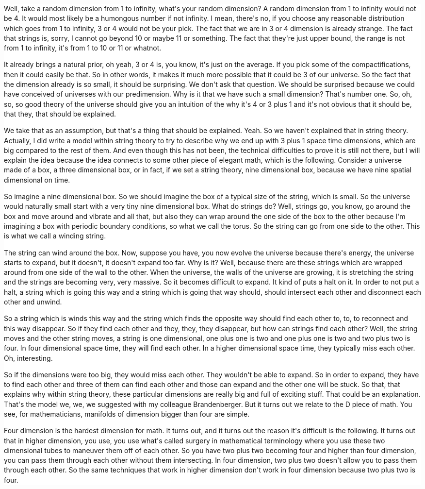 Well, take a random dimension from 1 to infinity, what's your random dimension? A random dimension from 1 to infinity would not be 4. It would most likely be a humongous number if not infinity. I mean, there's no, if you choose any reasonable distribution which goes from 1 to infinity, 3 or 4 would not be your pick. The fact that we are in 3 or 4 dimension is already strange. The fact that strings is, sorry, I cannot go beyond 10 or maybe 11 or something. The fact that they're just upper bound, the range is not from 1 to infinity, it's from 1 to 10 or 11 or whatnot.

It already brings a natural prior, oh yeah, 3 or 4 is, you know, it's just on the average. If you pick some of the compactifications, then it could easily be that. So in other words, it makes it much more possible that it could be 3 of our universe. So the fact that the dimension already is so small, it should be surprising. We don't ask that question. We should be surprised because we could have conceived of universes with our predimension. Why is it that we have such a small dimension? That's number one. So, oh, so, so good theory of the universe should give you an intuition of the why it's 4 or 3 plus 1 and it's not obvious that it should be, that they, that should be explained.

We take that as an assumption, but that's a thing that should be explained. Yeah. So we haven't explained that in string theory. Actually, I did write a model within string theory to try to describe why we end up with 3 plus 1 space time dimensions, which are big compared to the rest of them. And even though this has not been, the technical difficulties to prove it is still not there, but I will explain the idea because the idea connects to some other piece of elegant math, which is the following. Consider a universe made of a box, a three dimensional box, or in fact, if we set a string theory, nine dimensional box, because we have nine spatial dimensional on time.

So imagine a nine dimensional box. So we should imagine the box of a typical size of the string, which is small. So the universe would naturally small start with a very tiny nine dimensional box. What do strings do? Well, strings go, you know, go around the box and move around and vibrate and all that, but also they can wrap around the one side of the box to the other because I'm imagining a box with periodic boundary conditions, so what we call the torus. So the string can go from one side to the other. This is what we call a winding string.

The string can wind around the box. Now, suppose you have, you now evolve the universe because there's energy, the universe starts to expand, but it doesn't, it doesn't expand too far. Why is it? Well, because there are these strings which are wrapped around from one side of the wall to the other. When the universe, the walls of the universe are growing, it is stretching the string and the strings are becoming very, very massive. So it becomes difficult to expand. It kind of puts a halt on it. In order to not put a halt, a string which is going this way and a string which is going that way should, should intersect each other and disconnect each other and unwind.

So a string which is winds this way and the string which finds the opposite way should find each other to, to, to reconnect and this way disappear. So if they find each other and they, they, they disappear, but how can strings find each other? Well, the string moves and the other string moves, a string is one dimensional, one plus one is two and one plus one is two and two plus two is four. In four dimensional space time, they will find each other. In a higher dimensional space time, they typically miss each other. Oh, interesting.

So if the dimensions were too big, they would miss each other. They wouldn't be able to expand. So in order to expand, they have to find each other and three of them can find each other and those can expand and the other one will be stuck. So that, that explains why within string theory, these particular dimensions are really big and full of exciting stuff. That could be an explanation. That's the model we, we, we suggested with my colleague Brandenberger. But it turns out we relate to the D piece of math. You see, for mathematicians, manifolds of dimension bigger than four are simple.

Four dimension is the hardest dimension for math. It turns out, and it turns out the reason it's difficult is the following. It turns out that in higher dimension, you use, you use what's called surgery in mathematical terminology where you use these two dimensional tubes to maneuver them off of each other. So you have two plus two becoming four and higher than four dimension, you can pass them through each other without them intersecting. In four dimension, two plus two doesn't allow you to pass them through each other. So the same techniques that work in higher dimension don't work in four dimension because two plus two is four.
